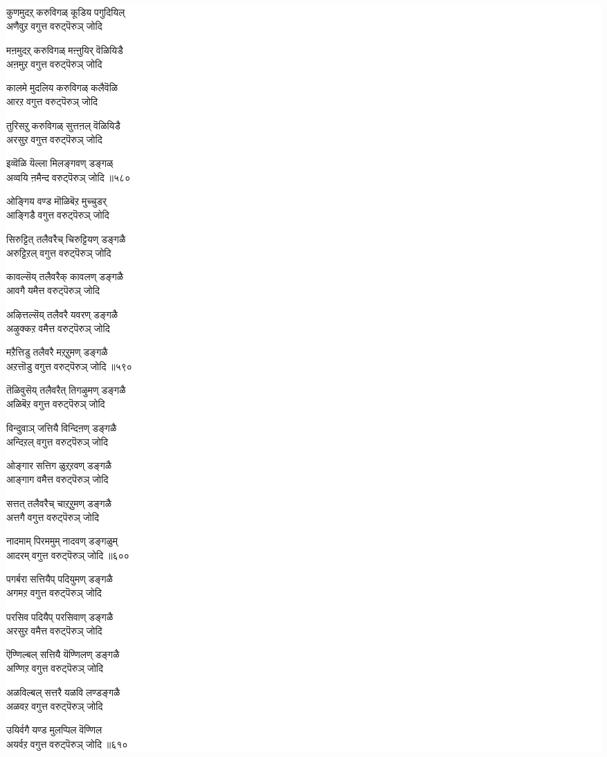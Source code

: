  कुणमुदऱ्‌ करुविगळ् कूडिय पगुदियिल्  
 अणैवुऱ वगुत्त वरुट्पॆरुञ् जोदि  
  
 मऩमुदऱ्‌ करुविगळ् मऩ्ऩुयिर् वॆळियिडै  
 अऩमुऱ वगुत्त वरुट्पॆरुञ् जोदि  
  
 कालमे मुदलिय करुविगळ् कलैवॆळि  
 आरऱ वगुत्त वरुट्पॆरुञ् जोदि  
  
 तुरिसऱु करुविगळ् सुत्तऩल् वॆळियिडै  
 अरसुऱ वगुत्त वरुट्पॆरुञ् जोदि  
  
 इव्वॆळि यॆल्ला मिलङ्गवण् डङ्गळ्  
 अव्वयि ऩमैन्द वरुट्पॆरुञ् जोदि          ॥५८०  
  
 ओङ्गिय वण्ड मॊळिबॆऱ मुच्चुडर्  
 आङ्गिडै वगुत्त वरुट्पॆरुञ् जोदि  
  
 सिरुट्टित् तलैवरैच् चिरुट्टियण् डङ्गळै  
 अरुट्टिऱल् वगुत्त वरुट्पॆरुञ् जोदि  
  
 कावल्सॆय् तलैवरैक् कावलण् डङ्गळै  
 आवगै यमैत्त वरुट्पॆरुञ् जोदि  
  
 अऴित्तल्सॆय् तलैवरै  यवरण् डङ्गळै  
 अऴुक्कऱ वमैत्त वरुट्पॆरुञ् जोदि  
  
 मऱैत्तिडु तलैवरै मऱ्‌ऱुमण् डङ्गळै  
 अऱत्तॊडु वगुत्त वरुट्पॆरुञ् जोदि         ॥५९०  
  
 तॆळिवुसॆय् तलैवरैत् तिगऴुमण् डङ्गळै  
 अळिबॆऱ वगुत्त वरुट्पॆरुञ् जोदि  
  
 विन्दुवाञ् जत्तियै विन्दिऩण् डङ्गळै  
 अन्दिऱल् वगुत्त वरुट्पॆरुञ् जोदि  
  
 ओङ्गार सत्तिग ळुऱ्‌ऱवण् डङ्गळै  
 आङ्गाग वमैत्त वरुट्पॆरुञ् जोदि  
  
 सत्तत् तलैवरैच् चाऱ्‌ऱुमण् डङ्गळै  
 अत्तगै वगुत्त वरुट्पॆरुञ् जोदि  
  
 नादमाम् पिरममुम् नादवण् डङ्गळुम्  
 आदरम् वगुत्त वरुट्पॆरुञ् जोदि                                               ॥६००  
  
 पगर्बरा सत्तियैप् पदियुमण् डङ्गळै  
 अगमऱ वगुत्त वरुट्पॆरुञ् जोदि  
  
 परसिव पदियैप् परसिवाण् डङ्गळै  
 अरसुऱ वमैत्त वरुट्पॆरुञ् जोदि  
  
 ऎण्णिल्बल् सत्तियै यॆण्णिलण् डङ्गळै  
 अण्णिऱ वगुत्त वरुट्पॆरुञ् जोदि  
  
 अळविल्बल् सत्तरै यळवि लण्डङ्गळै  
 अळवऱ वगुत्त वरुट्पॆरुञ् जोदि  
  
 उयिर्वगै यण्ड मुलप्पिल वॆण्णिल  
 अयर्वऱ वगुत्त वरुट्पॆरुञ् जोदि                                             ॥६१०  
  